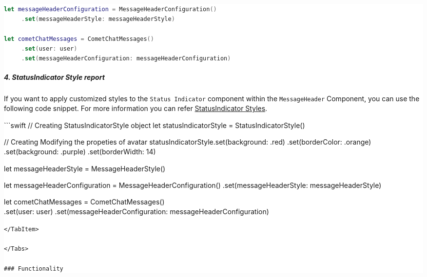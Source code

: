 ```swift
let messageHeaderConfiguration = MessageHeaderConfiguration()
     .set(messageHeaderStyle: messageHeaderStyle)

let cometChatMessages = CometChatMessages()
     .set(user: user)
     .set(messageHeaderConfiguration: messageHeaderConfiguration)

````

</TabItem>

</Tabs>

##### 4. StatusIndicator Style<a data-tooltip-id="my-tooltip-3-html-prop"> <span class="material-icons red">report</span> </a>

<Tooltip
  id="my-tooltip-3-html-prop"
  html="Not available"
/>

If you want to apply customized styles to the `Status Indicator` component within the `MessageHeader` Component, you can use the following code snippet. For more information you can refer [StatusIndicator Styles](/ui-kit/ios/status-indicator#methods).

<Tabs>

<TabItem value="swift" label="Swift">
```swift
// Creating StatusIndicatorStyle object
let statusIndicatorStyle = StatusIndicatorStyle()

// Creating Modifying the propeties of avatar
statusIndicatorStyle.set(background: .red)
.set(borderColor: .orange)
.set(background: .purple)
.set(borderWidth: 14)

let messageHeaderStyle = MessageHeaderStyle()

let messageHeaderConfiguration = MessageHeaderConfiguration()
.set(messageHeaderStyle: messageHeaderStyle)

let cometChatMessages = CometChatMessages()  
 .set(user: user)
.set(messageHeaderConfiguration: messageHeaderConfiguration)

````
</TabItem>

</Tabs>

### Functionality
